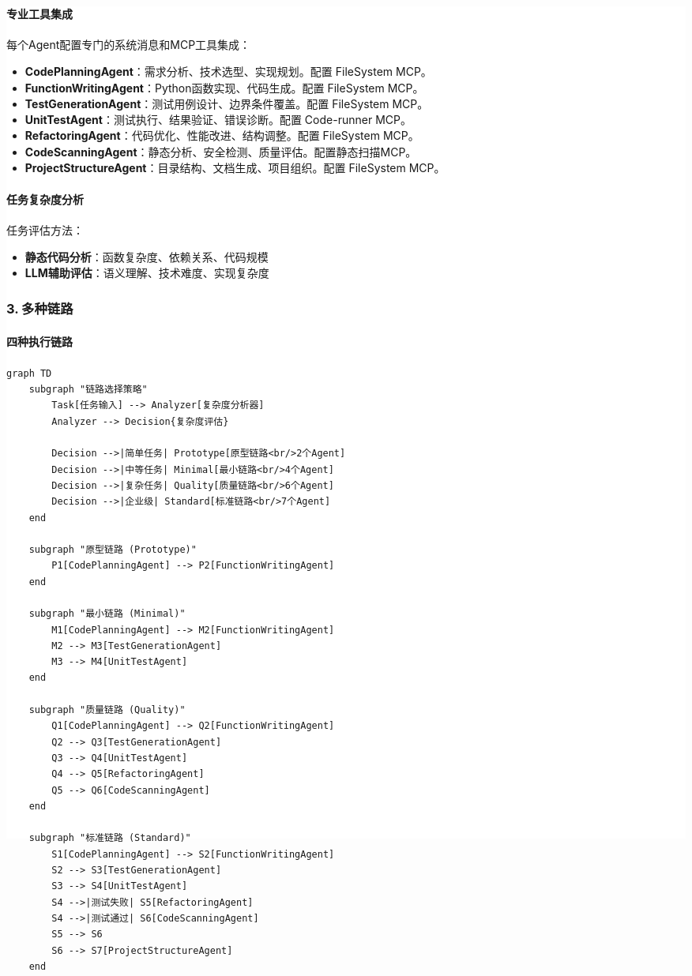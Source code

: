 #### 专业工具集成
每个Agent配置专门的系统消息和MCP工具集成：
- **CodePlanningAgent**：需求分析、技术选型、实现规划。配置 FileSystem MCP。
- **FunctionWritingAgent**：Python函数实现、代码生成。配置 FileSystem MCP。
- **TestGenerationAgent**：测试用例设计、边界条件覆盖。配置 FileSystem MCP。
- **UnitTestAgent**：测试执行、结果验证、错误诊断。配置 Code-runner MCP。
- **RefactoringAgent**：代码优化、性能改进、结构调整。配置 FileSystem MCP。
- **CodeScanningAgent**：静态分析、安全检测、质量评估。配置静态扫描MCP。
- **ProjectStructureAgent**：目录结构、文档生成、项目组织。配置 FileSystem MCP。

#### 任务复杂度分析
任务评估方法：
- **静态代码分析**：函数复杂度、依赖关系、代码规模
- **LLM辅助评估**：语义理解、技术难度、实现复杂度

### 3. 多种链路

#### 四种执行链路
<div style="width: 100%; height: 600px;">

```mermaid
graph TD
    subgraph "链路选择策略"
        Task[任务输入] --> Analyzer[复杂度分析器]
        Analyzer --> Decision{复杂度评估}
        
        Decision -->|简单任务| Prototype[原型链路<br/>2个Agent]
        Decision -->|中等任务| Minimal[最小链路<br/>4个Agent]
        Decision -->|复杂任务| Quality[质量链路<br/>6个Agent]
        Decision -->|企业级| Standard[标准链路<br/>7个Agent]
    end
    
    subgraph "原型链路 (Prototype)"
        P1[CodePlanningAgent] --> P2[FunctionWritingAgent]
    end
    
    subgraph "最小链路 (Minimal)"
        M1[CodePlanningAgent] --> M2[FunctionWritingAgent]
        M2 --> M3[TestGenerationAgent]
        M3 --> M4[UnitTestAgent]
    end
    
    subgraph "质量链路 (Quality)"
        Q1[CodePlanningAgent] --> Q2[FunctionWritingAgent]
        Q2 --> Q3[TestGenerationAgent]
        Q3 --> Q4[UnitTestAgent]
        Q4 --> Q5[RefactoringAgent]
        Q5 --> Q6[CodeScanningAgent]
    end
    
    subgraph "标准链路 (Standard)"
        S1[CodePlanningAgent] --> S2[FunctionWritingAgent]
        S2 --> S3[TestGenerationAgent]
        S3 --> S4[UnitTestAgent]
        S4 -->|测试失败| S5[RefactoringAgent]
        S4 -->|测试通过| S6[CodeScanningAgent]
        S5 --> S6
        S6 --> S7[ProjectStructureAgent]
    end
```
